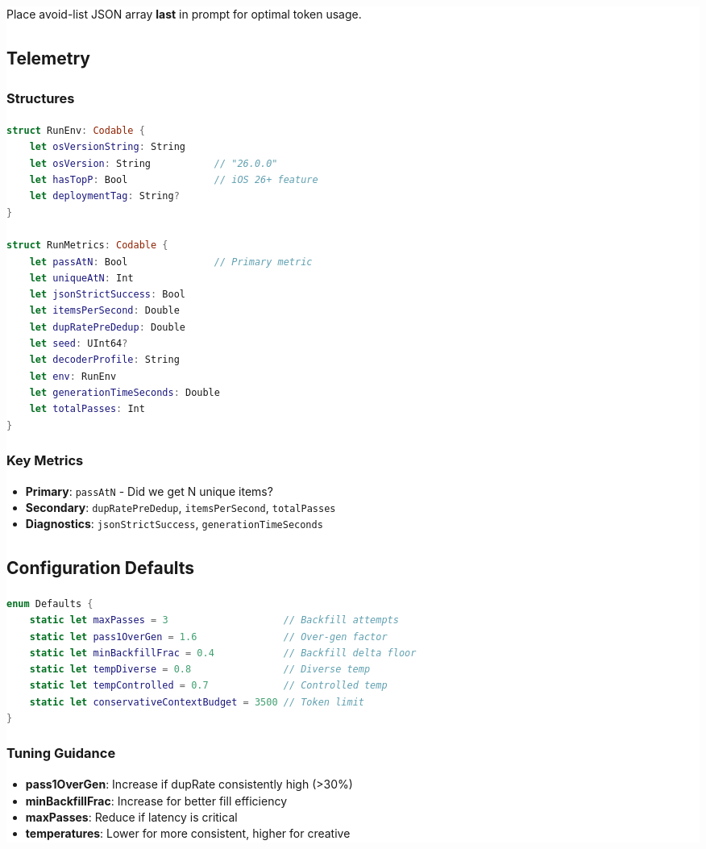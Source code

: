 Place avoid-list JSON array **last** in prompt for optimal token usage.

## Telemetry

### Structures

```swift
struct RunEnv: Codable {
    let osVersionString: String
    let osVersion: String           // "26.0.0"
    let hasTopP: Bool               // iOS 26+ feature
    let deploymentTag: String?
}

struct RunMetrics: Codable {
    let passAtN: Bool               // Primary metric
    let uniqueAtN: Int
    let jsonStrictSuccess: Bool
    let itemsPerSecond: Double
    let dupRatePreDedup: Double
    let seed: UInt64?
    let decoderProfile: String
    let env: RunEnv
    let generationTimeSeconds: Double
    let totalPasses: Int
}
```

### Key Metrics

- **Primary**: `passAtN` - Did we get N unique items?
- **Secondary**: `dupRatePreDedup`, `itemsPerSecond`, `totalPasses`
- **Diagnostics**: `jsonStrictSuccess`, `generationTimeSeconds`

## Configuration Defaults

```swift
enum Defaults {
    static let maxPasses = 3                    // Backfill attempts
    static let pass1OverGen = 1.6               // Over-gen factor
    static let minBackfillFrac = 0.4            // Backfill delta floor
    static let tempDiverse = 0.8                // Diverse temp
    static let tempControlled = 0.7             // Controlled temp
    static let conservativeContextBudget = 3500 // Token limit
}
```

### Tuning Guidance

- **pass1OverGen**: Increase if dupRate consistently high (>30%)
- **minBackfillFrac**: Increase for better fill efficiency
- **maxPasses**: Reduce if latency is critical
- **temperatures**: Lower for more consistent, higher for creative
